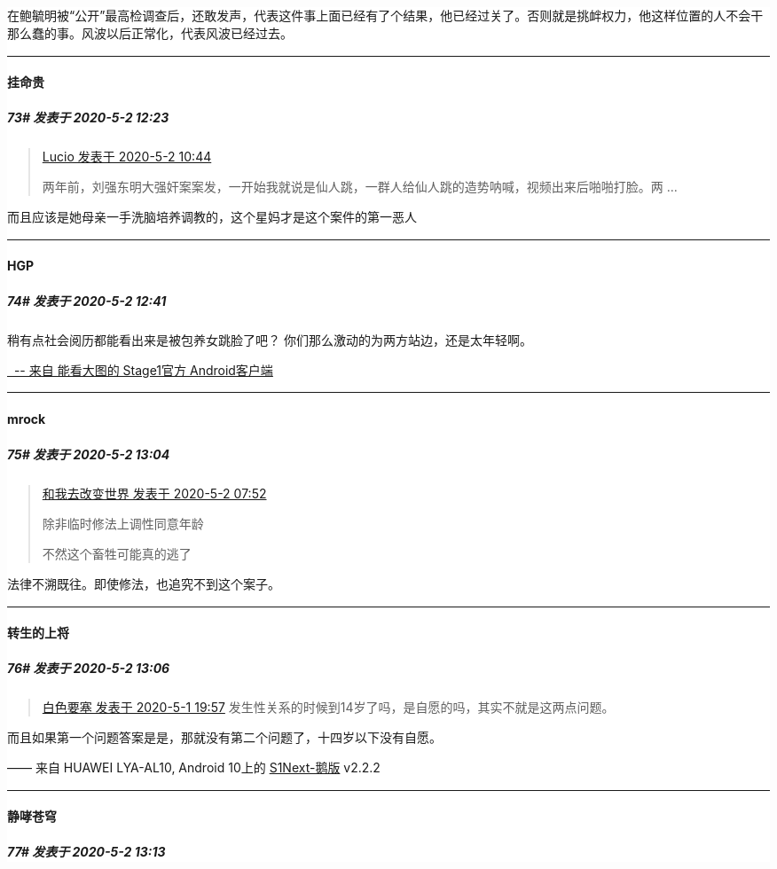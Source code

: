 在鲍毓明被“公开”最高检调查后，还敢发声，代表这件事上面已经有了个结果，他已经过关了。否则就是挑衅权力，他这样位置的人不会干那么蠢的事。风波以后正常化，代表风波已经过去。


-----

####  挂命贵  
##### 73#       发表于 2020-5-2 12:23


<blockquote><a href="httphttps://bbs.saraba1st.com/2b/forum.php?mod=redirect&amp;goto=findpost&amp;pid=47277100&amp;ptid=1931829" target="_blank">Lucio 发表于 2020-5-2 10:44</a>

两年前，刘强东明大强奸案案发，一开始我就说是仙人跳，一群人给仙人跳的造势呐喊，视频出来后啪啪打脸。两 ...</blockquote>
而且应该是她母亲一手洗脑培养调教的，这个星妈才是这个案件的第一恶人


-----

####  HGP  
##### 74#       发表于 2020-5-2 12:41


稍有点社会阅历都能看出来是被包养女跳脸了吧？
你们那么激动的为两方站边，还是太年轻啊。

[  -- 来自 能看大图的 Stage1官方 Android客户端](https://www.coolapk.com/apk/140634)


-----

####  mrock  
##### 75#       发表于 2020-5-2 13:04


<blockquote><a href="httphttps://bbs.saraba1st.com/2b/forum.php?mod=redirect&amp;goto=findpost&amp;pid=47275842&amp;ptid=1931829" target="_blank">和我去改变世界 发表于 2020-5-2 07:52</a>

除非临时修法上调性同意年龄

不然这个畜牲可能真的逃了</blockquote>
法律不溯既往。即使修法，也追究不到这个案子。


-----

####  转生的上将  
##### 76#       发表于 2020-5-2 13:06


<blockquote><a href="httphttps://bbs.saraba1st.com/2b/forum.php?mod=redirect&amp;goto=findpost&amp;pid=47272520&amp;ptid=1931829" target="_blank">白色要塞 发表于 2020-5-1 19:57</a>
发生性关系的时候到14岁了吗，是自愿的吗，其实不就是这两点问题。</blockquote>
而且如果第一个问题答案是是，那就没有第二个问题了，十四岁以下没有自愿。

—— 来自 HUAWEI LYA-AL10, Android 10上的 [S1Next-鹅版](https://github.com/ykrank/S1-Next/releases) v2.2.2


-----

####  静哮苍穹  
##### 77#       发表于 2020-5-2 13:13
